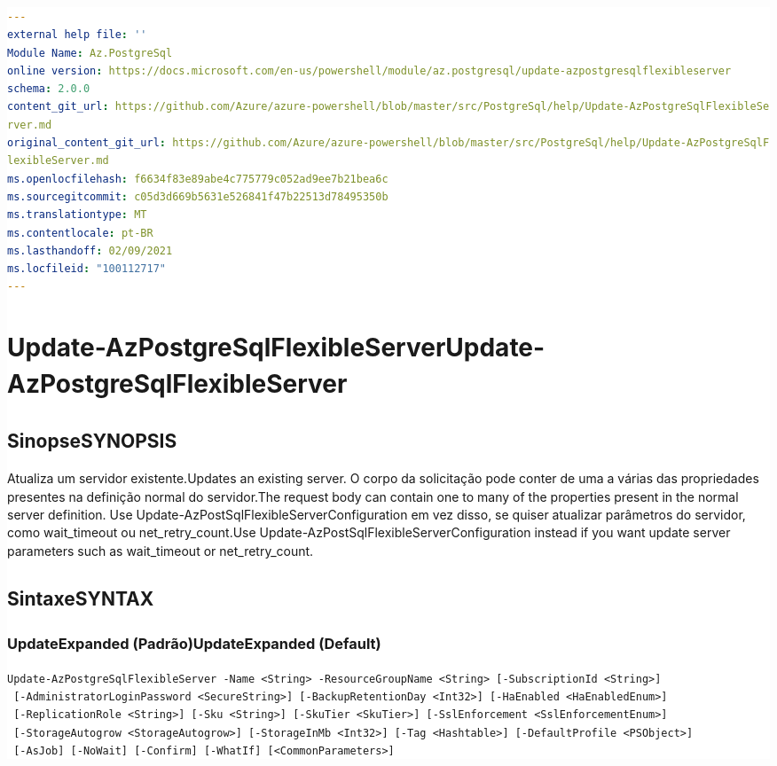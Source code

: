 ```yaml
---
external help file: ''
Module Name: Az.PostgreSql
online version: https://docs.microsoft.com/en-us/powershell/module/az.postgresql/update-azpostgresqlflexibleserver
schema: 2.0.0
content_git_url: https://github.com/Azure/azure-powershell/blob/master/src/PostgreSql/help/Update-AzPostgreSqlFlexibleServer.md
original_content_git_url: https://github.com/Azure/azure-powershell/blob/master/src/PostgreSql/help/Update-AzPostgreSqlFlexibleServer.md
ms.openlocfilehash: f6634f83e89abe4c775779c052ad9ee7b21bea6c
ms.sourcegitcommit: c05d3d669b5631e526841f47b22513d78495350b
ms.translationtype: MT
ms.contentlocale: pt-BR
ms.lasthandoff: 02/09/2021
ms.locfileid: "100112717"
---
```

# <span data-ttu-id="5aeda-101">Update-AzPostgreSqlFlexibleServer</span><span class="sxs-lookup"><span data-stu-id="5aeda-101">Update-AzPostgreSqlFlexibleServer</span></span>

## <span data-ttu-id="5aeda-102">Sinopse</span><span class="sxs-lookup"><span data-stu-id="5aeda-102">SYNOPSIS</span></span>
<span data-ttu-id="5aeda-103">Atualiza um servidor existente.</span><span class="sxs-lookup"><span data-stu-id="5aeda-103">Updates an existing server.</span></span>
<span data-ttu-id="5aeda-104">O corpo da solicitação pode conter de uma a várias das propriedades presentes na definição normal do servidor.</span><span class="sxs-lookup"><span data-stu-id="5aeda-104">The request body can contain one to many of the properties present in the normal server definition.</span></span>
<span data-ttu-id="5aeda-105">Use Update-AzPostSqlFlexibleServerConfiguration em vez disso, se quiser atualizar parâmetros do servidor, como wait_timeout ou net_retry_count.</span><span class="sxs-lookup"><span data-stu-id="5aeda-105">Use Update-AzPostSqlFlexibleServerConfiguration instead if you want update server parameters such as wait_timeout or net_retry_count.</span></span>

## <span data-ttu-id="5aeda-106">Sintaxe</span><span class="sxs-lookup"><span data-stu-id="5aeda-106">SYNTAX</span></span>

### <span data-ttu-id="5aeda-107">UpdateExpanded (Padrão)</span><span class="sxs-lookup"><span data-stu-id="5aeda-107">UpdateExpanded (Default)</span></span>
```
Update-AzPostgreSqlFlexibleServer -Name <String> -ResourceGroupName <String> [-SubscriptionId <String>]
 [-AdministratorLoginPassword <SecureString>] [-BackupRetentionDay <Int32>] [-HaEnabled <HaEnabledEnum>]
 [-ReplicationRole <String>] [-Sku <String>] [-SkuTier <SkuTier>] [-SslEnforcement <SslEnforcementEnum>]
 [-StorageAutogrow <StorageAutogrow>] [-StorageInMb <Int32>] [-Tag <Hashtable>] [-DefaultProfile <PSObject>]
 [-AsJob] [-NoWait] [-Confirm] [-WhatIf] [<CommonParameters>]
```

